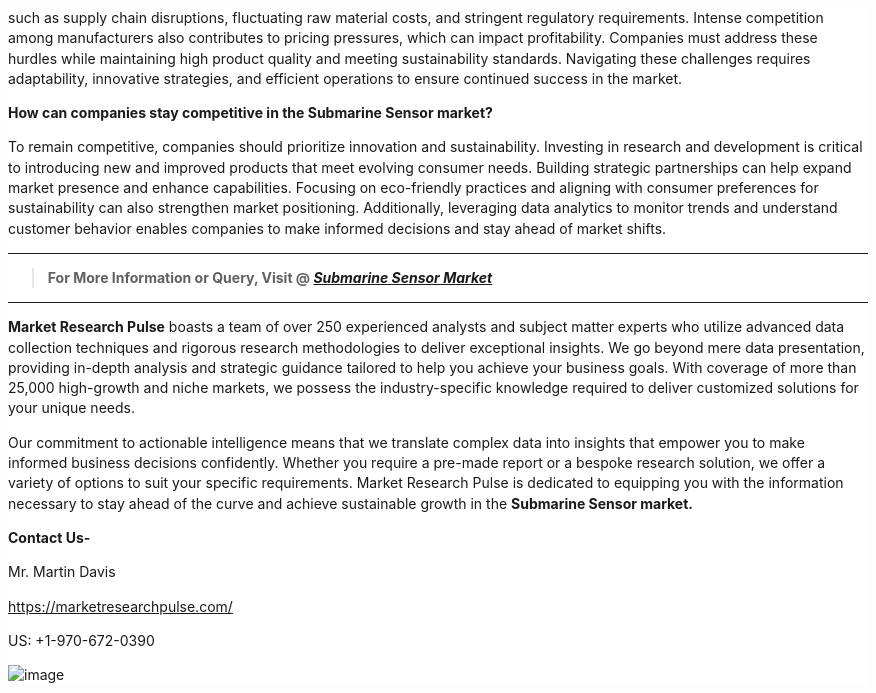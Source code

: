 such as supply chain disruptions, fluctuating raw material costs, and stringent regulatory requirements. Intense competition among manufacturers also contributes to pricing pressures, which can impact profitability. Companies must address these hurdles while maintaining high product quality and meeting sustainability standards. Navigating these challenges requires adaptability, innovative strategies, and efficient operations to ensure continued success in the market.</p><p><strong>How can companies stay competitive in the Submarine Sensor market?</strong></p><p>To remain competitive, companies should prioritize innovation and sustainability. Investing in research and development is critical to introducing new and improved products that meet evolving consumer needs. Building strategic partnerships can help expand market presence and enhance capabilities. Focusing on eco-friendly practices and aligning with consumer preferences for sustainability can also strengthen market positioning. Additionally, leveraging data analytics to monitor trends and understand customer behavior enables companies to make informed decisions and stay ahead of market shifts.</p><hr /><blockquote><p><strong>For More Information or Query, Visit @&nbsp;<em><a href="https://marketresearchpulse.com/report/63005/submarine-sensor-market?utm_source=Linkedin&utm_medium=025">Submarine Sensor Market</a></em></strong></p></blockquote><hr /><p><strong>Market Research Pulse</strong> boasts a team of over 250 experienced analysts and subject matter experts who utilize advanced data collection techniques and rigorous research methodologies to deliver exceptional insights. We go beyond mere data presentation, providing in-depth analysis and strategic guidance tailored to help you achieve your business goals. With coverage of more than 25,000 high-growth and niche markets, we possess the industry-specific knowledge required to deliver customized solutions for your unique needs.</p><p>Our commitment to actionable intelligence means that we translate complex data into insights that empower you to make informed business decisions confidently. Whether you require a pre-made report or a bespoke research solution, we offer a variety of options to suit your specific requirements. Market Research Pulse is dedicated to equipping you with the information necessary to stay ahead of the curve and achieve sustainable growth in the <strong>Submarine Sensor market.</strong></p><p><strong>Contact Us-</strong></p><p>Mr. Martin Davis</p><p>https://marketresearchpulse.com/</p><p>US: +1-970-672-0390</p>
![image](https://github.com/user-attachments/assets/82ee8a44-0b27-4462-96b6-c1a0bc79846b)
